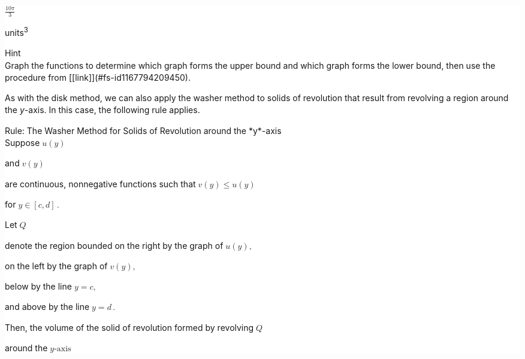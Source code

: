 </div>
<div data-type="solution" class="solution" markdown="1">
<math xmlns="http://www.w3.org/1998/Math/MathML"><mrow><mfrac><mrow><mn>10</mn><mi>π</mi></mrow><mn>3</mn></mfrac></mrow></math>

 units<sup>3</sup>

</div>
<div data-type="commentary" class="commentary" data-element-type="hint" markdown="1">
<div data-type="title">
Hint
</div>
Graph the functions to determine which graph forms the upper bound and which graph forms the lower bound, then use the procedure from [[link]](#fs-id1167794209450).

</div>
</div>
</div>

As with the disk method, we can also apply the washer method to solids of revolution that result from revolving a region around the *y*-axis. In this case, the following rule applies.

<div data-type="note" class="note" markdown="1">
<div data-type="title" class="title">
Rule: The Washer Method for Solids of Revolution around the *y*-axis
</div>
Suppose <math xmlns="http://www.w3.org/1998/Math/MathML"><mrow><mi>u</mi><mrow><mo>(</mo><mi>y</mi><mo>)</mo></mrow></mrow></math>

 and <math xmlns="http://www.w3.org/1998/Math/MathML"><mrow><mi>v</mi><mrow><mo>(</mo><mi>y</mi><mo>)</mo></mrow></mrow></math>

 are continuous, nonnegative functions such that <math xmlns="http://www.w3.org/1998/Math/MathML"><mrow><mi>v</mi><mrow><mo>(</mo><mi>y</mi><mo>)</mo></mrow><mo>≤</mo><mi>u</mi><mrow><mo>(</mo><mi>y</mi><mo>)</mo></mrow></mrow></math>

 for <math xmlns="http://www.w3.org/1998/Math/MathML"><mrow><mi>y</mi><mo>∈</mo><mrow><mo>[</mo><mrow><mi>c</mi><mo>,</mo><mi>d</mi></mrow><mo>]</mo></mrow><mo>.</mo></mrow></math>

 Let <math xmlns="http://www.w3.org/1998/Math/MathML"><mi>Q</mi></math>

 denote the region bounded on the right by the graph of <math xmlns="http://www.w3.org/1998/Math/MathML"><mrow><mi>u</mi><mrow><mo>(</mo><mi>y</mi><mo>)</mo></mrow><mo>,</mo></mrow></math>

 on the left by the graph of <math xmlns="http://www.w3.org/1998/Math/MathML"><mrow><mi>v</mi><mrow><mo>(</mo><mi>y</mi><mo>)</mo></mrow><mo>,</mo></mrow></math>

 below by the line <math xmlns="http://www.w3.org/1998/Math/MathML"><mrow><mi>y</mi><mo>=</mo><mi>c</mi><mo>,</mo></mrow></math>

 and above by the line <math xmlns="http://www.w3.org/1998/Math/MathML"><mrow><mi>y</mi><mo>=</mo><mi>d</mi><mo>.</mo></mrow></math>

 Then, the volume of the solid of revolution formed by revolving <math xmlns="http://www.w3.org/1998/Math/MathML"><mi>Q</mi></math>

 around the <math xmlns="http://www.w3.org/1998/Math/MathML"><mrow><mi>y</mi><mtext>-axis</mtext></mrow></math>

